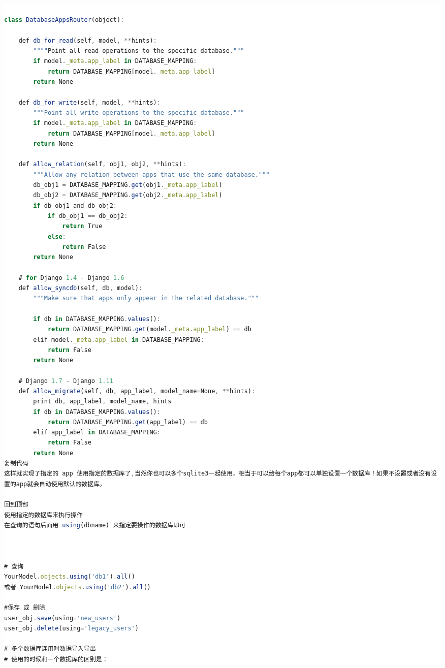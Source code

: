 ```js

class DatabaseAppsRouter(object):

    def db_for_read(self, model, **hints):
        """"Point all read operations to the specific database."""
        if model._meta.app_label in DATABASE_MAPPING:
            return DATABASE_MAPPING[model._meta.app_label]
        return None

    def db_for_write(self, model, **hints):
        """Point all write operations to the specific database."""
        if model._meta.app_label in DATABASE_MAPPING:
            return DATABASE_MAPPING[model._meta.app_label]
        return None

    def allow_relation(self, obj1, obj2, **hints):
        """Allow any relation between apps that use the same database."""
        db_obj1 = DATABASE_MAPPING.get(obj1._meta.app_label)
        db_obj2 = DATABASE_MAPPING.get(obj2._meta.app_label)
        if db_obj1 and db_obj2:
            if db_obj1 == db_obj2:
                return True
            else:
                return False
        return None

    # for Django 1.4 - Django 1.6
    def allow_syncdb(self, db, model):
        """Make sure that apps only appear in the related database."""

        if db in DATABASE_MAPPING.values():
            return DATABASE_MAPPING.get(model._meta.app_label) == db
        elif model._meta.app_label in DATABASE_MAPPING:
            return False
        return None

    # Django 1.7 - Django 1.11
    def allow_migrate(self, db, app_label, model_name=None, **hints):
        print db, app_label, model_name, hints
        if db in DATABASE_MAPPING.values():
            return DATABASE_MAPPING.get(app_label) == db
        elif app_label in DATABASE_MAPPING:
            return False
        return None
复制代码
这样就实现了指定的 app 使用指定的数据库了,当然你也可以多个sqlite3一起使用，相当于可以给每个app都可以单独设置一个数据库！如果不设置或者没有设置的app就会自动使用默认的数据库。

回到顶部
使用指定的数据库来执行操作
在查询的语句后面用 using(dbname) 来指定要操作的数据库即可



# 查询
YourModel.objects.using('db1').all() 
或者 YourModel.objects.using('db2').all()

#保存 或 删除
user_obj.save(using='new_users')
user_obj.delete(using='legacy_users')

# 多个数据库连用时数据导入导出
# 使用的时候和一个数据库的区别是：
```